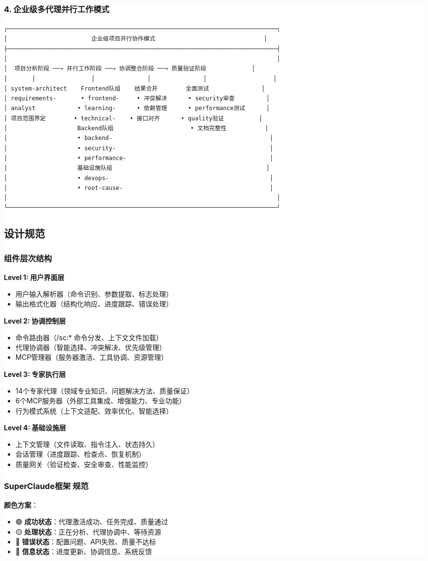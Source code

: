 ### 4. 企业级多代理并行工作模式
```
┌─────────────────────────────────────────────────────────────────────────────┐
│                        企业级项目并行协作模式                               │
├─────────────────────────────────────────────────────────────────────────────┤
│                                                                             │
│  项目分析阶段 ──→ 并行工作阶段 ──→ 协调整合阶段 ──→ 质量验证阶段             │
│       │                │               │               │                   │
│ system-architect    Frontend队组    结果合并        全面测试               │
│ requirements-       • frontend-     • 冲突解决      • security审查         │
│ analyst            • learning-      • 依赖管理      • performance测试      │
│ 项目范围界定        • technical-    • 接口对齐      • quality验证          │
│                    Backend队组                      • 文档完整性           │
│                    • backend-                                             │
│                    • security-                                            │
│                    • performance-                                         │
│                    基础设施队组                                            │
│                    • devops-                                              │
│                    • root-cause-                                          │
│                                                                             │
└─────────────────────────────────────────────────────────────────────────────┘
```

## 设计规范

### 组件层次结构

**Level 1: 用户界面层**
- 用户输入解析器（命令识别、参数提取、标志处理）
- 输出格式化器（结构化响应、进度跟踪、错误处理）

**Level 2: 协调控制层**  
- 命令路由器（/sc:* 命令分发、上下文文件加载）
- 代理协调器（智能选择、冲突解决、优先级管理）
- MCP管理器（服务器激活、工具协调、资源管理）

**Level 3: 专家执行层**
- 14个专家代理（领域专业知识、问题解决方法、质量保证）
- 6个MCP服务器（外部工具集成、增强能力、专业功能）
- 行为模式系统（上下文适配、效率优化、智能选择）

**Level 4: 基础设施层**
- 上下文管理（文件读取、指令注入、状态持久）
- 会话管理（进度跟踪、检查点、恢复机制）
- 质量网关（验证检查、安全审查、性能监控）

### SuperClaude框架 规范

**颜色方案**：
- 🟢 **成功状态**：代理激活成功、任务完成、质量通过
- 🟡 **处理状态**：正在分析、代理协调中、等待资源
- 🔴 **错误状态**：配置问题、API失败、质量不达标
- 🔵 **信息状态**：进度更新、协调信息、系统反馈
